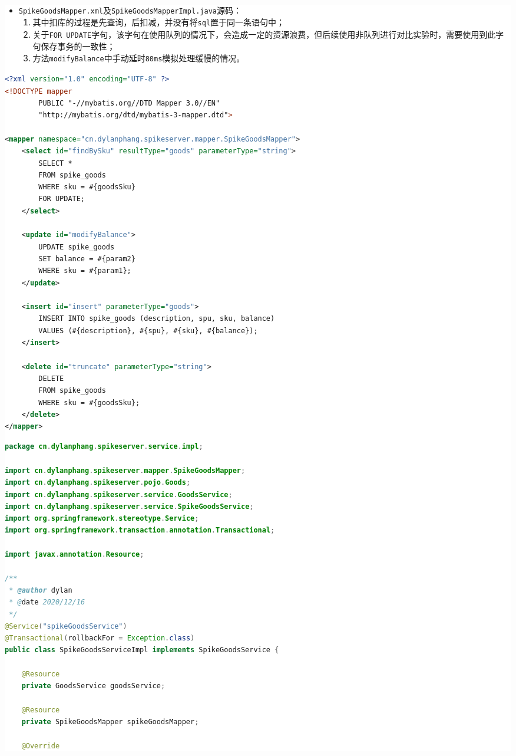 - `SpikeGoodsMapper.xml`及`SpikeGoodsMapperImpl.java`源码：
  1. 其中扣库的过程是先查询，后扣减，并没有将`sql`置于同一条语句中；
  2. 关于`FOR UPDATE`字句，该字句在使用队列的情况下，会造成一定的资源浪费，但后续使用非队列进行对比实验时，需要使用到此字句保存事务的一致性；
  3. 方法`modifyBalance`中手动延时`80ms`模拟处理缓慢的情况。

```xml
<?xml version="1.0" encoding="UTF-8" ?>
<!DOCTYPE mapper
        PUBLIC "-//mybatis.org//DTD Mapper 3.0//EN"
        "http://mybatis.org/dtd/mybatis-3-mapper.dtd">

<mapper namespace="cn.dylanphang.spikeserver.mapper.SpikeGoodsMapper">
    <select id="findBySku" resultType="goods" parameterType="string">
        SELECT *
        FROM spike_goods
        WHERE sku = #{goodsSku}
        FOR UPDATE;
    </select>

    <update id="modifyBalance">
        UPDATE spike_goods
        SET balance = #{param2}
        WHERE sku = #{param1};
    </update>

    <insert id="insert" parameterType="goods">
        INSERT INTO spike_goods (description, spu, sku, balance)
        VALUES (#{description}, #{spu}, #{sku}, #{balance});
    </insert>

    <delete id="truncate" parameterType="string">
        DELETE
        FROM spike_goods
        WHERE sku = #{goodsSku};
    </delete>
</mapper>
```

```java
package cn.dylanphang.spikeserver.service.impl;

import cn.dylanphang.spikeserver.mapper.SpikeGoodsMapper;
import cn.dylanphang.spikeserver.pojo.Goods;
import cn.dylanphang.spikeserver.service.GoodsService;
import cn.dylanphang.spikeserver.service.SpikeGoodsService;
import org.springframework.stereotype.Service;
import org.springframework.transaction.annotation.Transactional;

import javax.annotation.Resource;

/**
 * @author dylan
 * @date 2020/12/16
 */
@Service("spikeGoodsService")
@Transactional(rollbackFor = Exception.class)
public class SpikeGoodsServiceImpl implements SpikeGoodsService {

    @Resource
    private GoodsService goodsService;

    @Resource
    private SpikeGoodsMapper spikeGoodsMapper;

    @Override
```